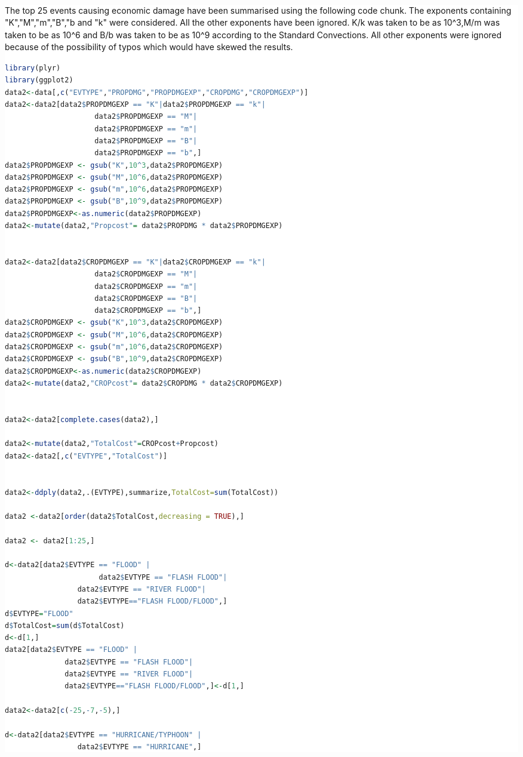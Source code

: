 The top 25 events causing economic damage have been summarised using the following code chunk. The exponents containing "K","M","m","B","b and "k" were considered. All the other exponents have been ignored. K/k was taken to be as 10^3,M/m was taken to be as 10^6 and B/b was taken to be as 10^9 according to the Standard Convections. All other exponents were ignored because of the possibility of typos which would have skewed the results. 

```r
library(plyr)
library(ggplot2)
data2<-data[,c("EVTYPE","PROPDMG","PROPDMGEXP","CROPDMG","CROPDMGEXP")]
data2<-data2[data2$PROPDMGEXP == "K"|data2$PROPDMGEXP == "k"|
                     data2$PROPDMGEXP == "M"|
                     data2$PROPDMGEXP == "m"|
                     data2$PROPDMGEXP == "B"|
                     data2$PROPDMGEXP == "b",]
data2$PROPDMGEXP <- gsub("K",10^3,data2$PROPDMGEXP)
data2$PROPDMGEXP <- gsub("M",10^6,data2$PROPDMGEXP)
data2$PROPDMGEXP <- gsub("m",10^6,data2$PROPDMGEXP)
data2$PROPDMGEXP <- gsub("B",10^9,data2$PROPDMGEXP)
data2$PROPDMGEXP<-as.numeric(data2$PROPDMGEXP)
data2<-mutate(data2,"Propcost"= data2$PROPDMG * data2$PROPDMGEXP)


data2<-data2[data2$CROPDMGEXP == "K"|data2$CROPDMGEXP == "k"|
                     data2$CROPDMGEXP == "M"|
                     data2$CROPDMGEXP == "m"|
                     data2$CROPDMGEXP == "B"|
                     data2$CROPDMGEXP == "b",]
data2$CROPDMGEXP <- gsub("K",10^3,data2$CROPDMGEXP)
data2$CROPDMGEXP <- gsub("M",10^6,data2$CROPDMGEXP)
data2$CROPDMGEXP <- gsub("m",10^6,data2$CROPDMGEXP)
data2$CROPDMGEXP <- gsub("B",10^9,data2$CROPDMGEXP)
data2$CROPDMGEXP<-as.numeric(data2$CROPDMGEXP)
data2<-mutate(data2,"CROPcost"= data2$CROPDMG * data2$CROPDMGEXP)


data2<-data2[complete.cases(data2),]

data2<-mutate(data2,"TotalCost"=CROPcost+Propcost)
data2<-data2[,c("EVTYPE","TotalCost")]


data2<-ddply(data2,.(EVTYPE),summarize,TotalCost=sum(TotalCost))

data2 <-data2[order(data2$TotalCost,decreasing = TRUE),]

data2 <- data2[1:25,]

d<-data2[data2$EVTYPE == "FLOOD" | 
                      data2$EVTYPE == "FLASH FLOOD"|
                 data2$EVTYPE == "RIVER FLOOD"|
                 data2$EVTYPE=="FLASH FLOOD/FLOOD",]
d$EVTYPE="FLOOD"
d$TotalCost=sum(d$TotalCost)
d<-d[1,]
data2[data2$EVTYPE == "FLOOD" | 
              data2$EVTYPE == "FLASH FLOOD"|
              data2$EVTYPE == "RIVER FLOOD"|
              data2$EVTYPE=="FLASH FLOOD/FLOOD",]<-d[1,]

data2<-data2[c(-25,-7,-5),]

d<-data2[data2$EVTYPE == "HURRICANE/TYPHOON" | 
                 data2$EVTYPE == "HURRICANE",]
```